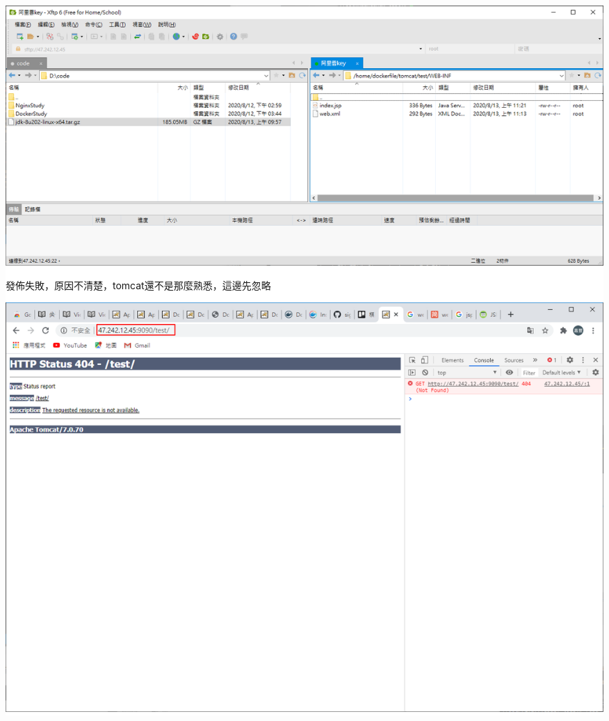 ![image](./images/20200813113012.png)

發佈失敗，原因不清楚，tomcat還不是那麼熟悉，這邊先忽略

![image](./images/20200813113110.png)
